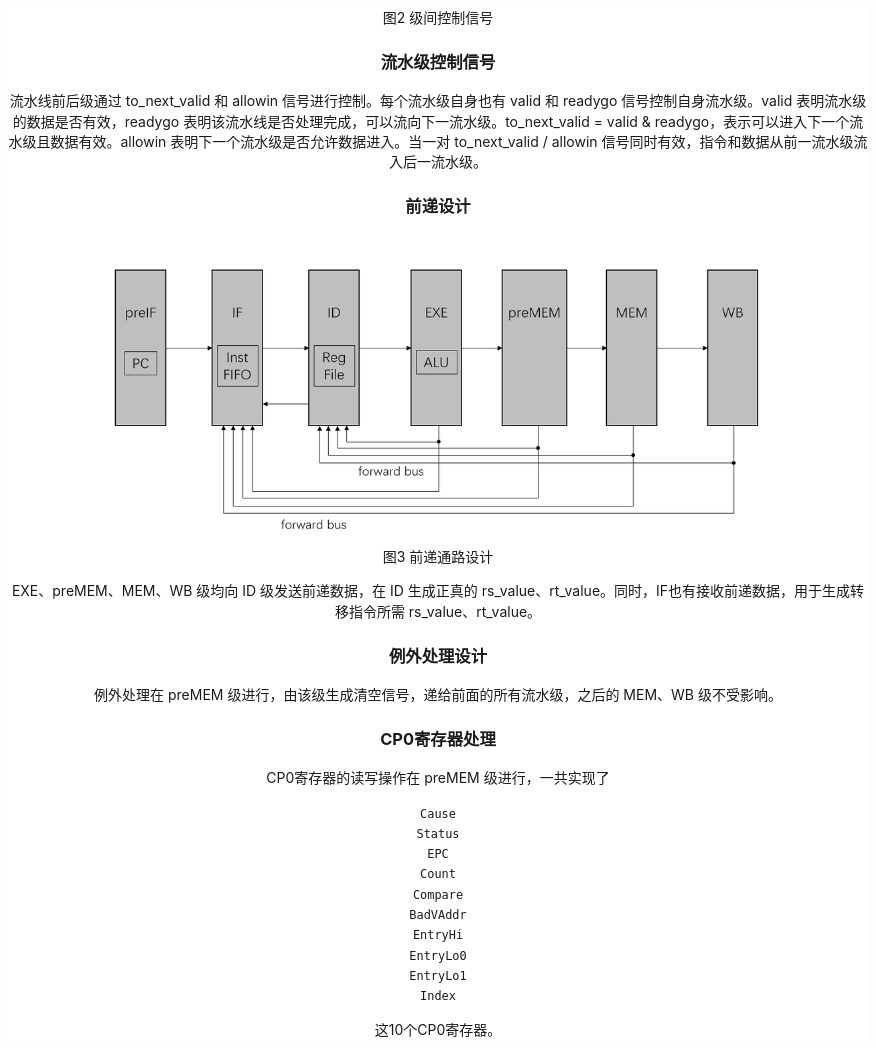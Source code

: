 <center>图2 级间控制信号

### 流水级控制信号

流水线前后级通过 to_next_valid 和 allowin 信号进行控制。每个流水级自身也有 valid 和 readygo 信号控制自身流水级。valid 表明流水级的数据是否有效，readygo 表明该流水线是否处理完成，可以流向下一流水级。to_next_valid = valid & readygo，表示可以进入下一个流水级且数据有效。allowin 表明下一个流水级是否允许数据进入。当一对 to_next_valid / allowin 信号同时有效，指令和数据从前一流水级流入后一流水级。

### 前递设计

<img src="pic\foward_pass.png" alt="foward_pass" style="zoom:67%;" />

<center>图3 前递通路设计

EXE、preMEM、MEM、WB 级均向 ID 级发送前递数据，在 ID 生成正真的 rs_value、rt_value。同时，IF也有接收前递数据，用于生成转移指令所需 rs_value、rt_value。

### 例外处理设计

例外处理在 preMEM 级进行，由该级生成清空信号，递给前面的所有流水级，之后的 MEM、WB 级不受影响。

### CP0寄存器处理

CP0寄存器的读写操作在 preMEM 级进行，一共实现了 
```
Cause
Status
EPC
Count
Compare
BadVAddr
EntryHi
EntryLo0
EntryLo1
Index
```
这10个CP0寄存器。
